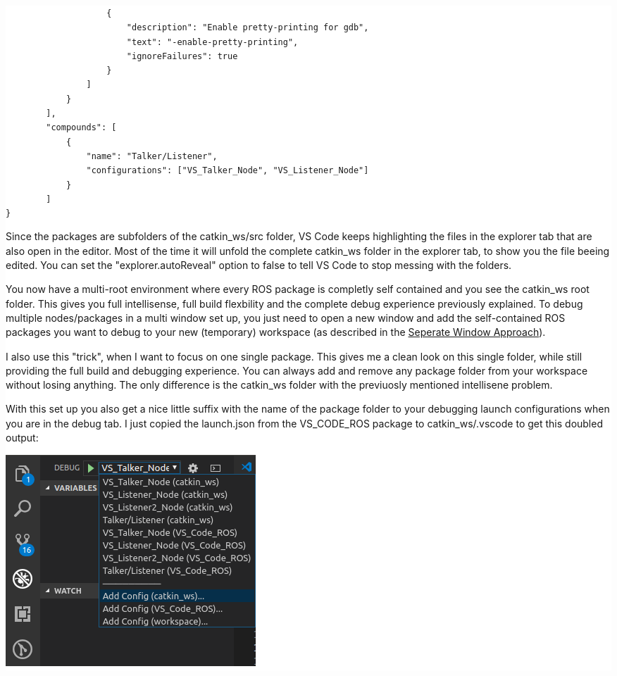 ```
                    {
                        "description": "Enable pretty-printing for gdb",
                        "text": "-enable-pretty-printing",
                        "ignoreFailures": true
                    }
                ]
            }
        ],
        "compounds": [
            {
                "name": "Talker/Listener",
                "configurations": ["VS_Talker_Node", "VS_Listener_Node"]
            }
        ]
}
```
Since the packages are subfolders of the catkin_ws/src folder, VS Code keeps highlighting the files in the explorer tab that are also open in the editor. Most of the time it will unfold the complete catkin_ws folder in the explorer tab, to show you the file beeing edited. You can set the "explorer.autoReveal" option to false to tell VS Code to stop messing with the folders.

You now have a multi-root environment where every ROS package is completly self contained and you see the catkin_ws root folder. 
This gives you full intellisense, full build flexbility and the complete debug experience previously explained.
To debug multiple nodes/packages in a multi window set up, you just need to open a new window and add
the self-contained ROS packages you want to debug to your new (temporary) workspace (as described in the [Seperate Window Approach](#the-separate-window-approach-(recommended))).

I also use this "trick", when I want to focus on one single package. 
This gives me a clean look on this single folder, while still providing the full build and debugging experience.
You can always add and remove any package folder from your workspace without losing anything.
The only difference is the catkin_ws folder with the previuosly mentioned intellisene problem.


With this set up you also get a nice little suffix with the name of the package folder to your debugging launch configurations when you are in the debug tab.
I just copied the launch.json from the VS_CODE_ROS package to catkin_ws/.vscode to get this doubled output:

![alt text](docs/debugConfigs.png)


[i1370]: https://github.com/ros/ros_comm/issues/1370
[i19793]: https://github.com/Microsoft/vscode/issues/19793
[idebug]: https://vscode.readthedocs.io/en/latest/editor/debugging/